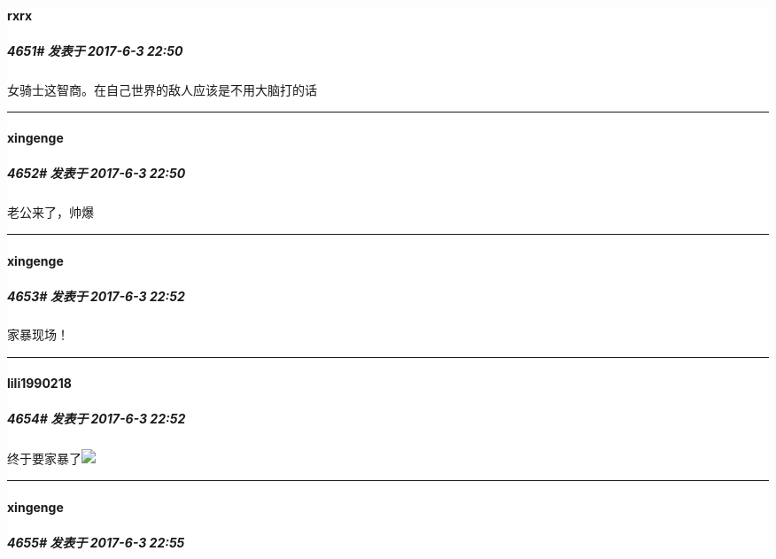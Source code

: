 ####  rxrx  
##### 4651#       发表于 2017-6-3 22:50




女骑士这智商。在自己世界的敌人应该是不用大脑打的话







*****

####  xingenge  
##### 4652#       发表于 2017-6-3 22:50




老公来了，帅爆







*****

####  xingenge  
##### 4653#       发表于 2017-6-3 22:52




家暴现场！







*****

####  lili1990218  
##### 4654#       发表于 2017-6-3 22:52




终于要家暴了<img src="https://static.saraba1st.com/image/smiley/face2017/048.png" referrerpolicy="no-referrer">







*****

####  xingenge  
##### 4655#       发表于 2017-6-3 22:55


